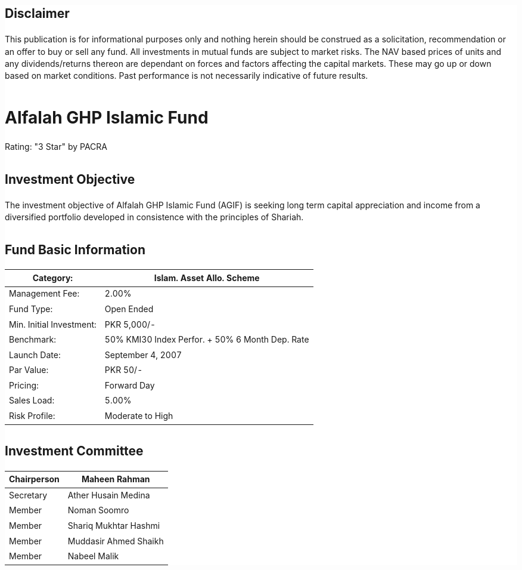 ## Disclaimer

This publication is for informational purposes only and nothing herein should be construed as a solicitation, recommendation or an offer to buy or sell any fund. All investments in mutual funds are subject to market risks. The NAV based prices of units and any dividends/returns thereon are dependant on forces and factors affecting the capital markets. These may go up or down based on market conditions. Past performance is not necessarily indicative of future results.

# Alfalah GHP Islamic Fund

Rating: "3 Star" by PACRA

## Investment Objective

The investment objective of Alfalah GHP Islamic Fund (AGIF) is seeking long term capital appreciation and income from a diversified portfolio developed in consistence with the principles of Shariah.

## Fund Basic Information

| Category:                | Islam. Asset Allo. Scheme                       |
| ------------------------ | ----------------------------------------------- |
| Management Fee:          | 2.00%                                           |
| Fund Type:               | Open Ended                                      |
| Min. Initial Investment: | PKR 5,000/-                                     |
| Benchmark:               | 50% KMI30 Index Perfor. + 50% 6 Month Dep. Rate |
| Launch Date:             | September 4, 2007                               |
| Par Value:               | PKR 50/-                                        |
| Pricing:                 | Forward Day                                     |
| Sales Load:              | 5.00%                                           |
| Risk Profile:            | Moderate to High                                |

## Investment Committee

| Chairperson | Maheen Rahman         |
| ----------- | --------------------- |
| Secretary   | Ather Husain Medina   |
| Member      | Noman Soomro          |
| Member      | Shariq Mukhtar Hashmi |
| Member      | Muddasir Ahmed Shaikh |
| Member      | Nabeel Malik          |
